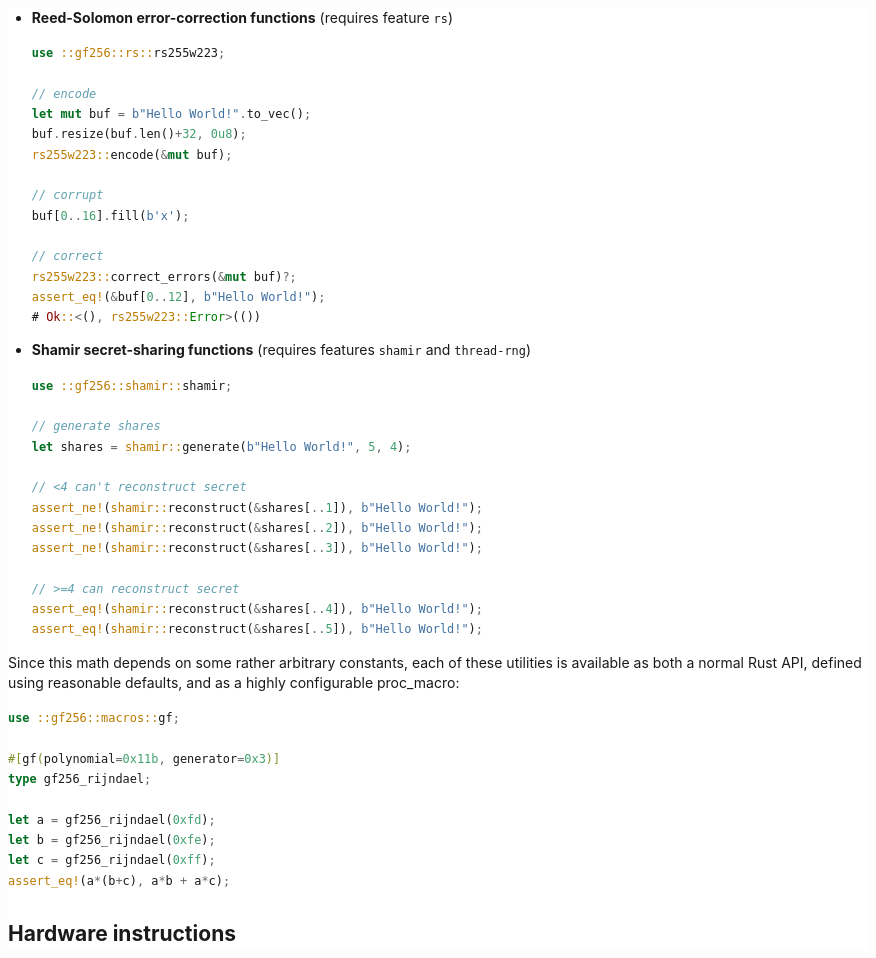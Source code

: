 - **Reed-Solomon error-correction functions** (requires feature `rs`)

  ``` rust
  use ::gf256::rs::rs255w223;

  // encode
  let mut buf = b"Hello World!".to_vec();
  buf.resize(buf.len()+32, 0u8);
  rs255w223::encode(&mut buf);

  // corrupt
  buf[0..16].fill(b'x');

  // correct
  rs255w223::correct_errors(&mut buf)?;
  assert_eq!(&buf[0..12], b"Hello World!");
  # Ok::<(), rs255w223::Error>(())
  ```

- **Shamir secret-sharing functions** (requires features `shamir` and `thread-rng`)

  ``` rust
  use ::gf256::shamir::shamir;

  // generate shares
  let shares = shamir::generate(b"Hello World!", 5, 4);

  // <4 can't reconstruct secret
  assert_ne!(shamir::reconstruct(&shares[..1]), b"Hello World!");
  assert_ne!(shamir::reconstruct(&shares[..2]), b"Hello World!");
  assert_ne!(shamir::reconstruct(&shares[..3]), b"Hello World!");

  // >=4 can reconstruct secret
  assert_eq!(shamir::reconstruct(&shares[..4]), b"Hello World!");
  assert_eq!(shamir::reconstruct(&shares[..5]), b"Hello World!");
  ```

Since this math depends on some rather arbitrary constants, each of these
utilities is available as both a normal Rust API, defined using reasonable
defaults, and as a highly configurable proc_macro:

``` rust ignore
use ::gf256::macros::gf;

#[gf(polynomial=0x11b, generator=0x3)]
type gf256_rijndael;

let a = gf256_rijndael(0xfd);
let b = gf256_rijndael(0xfe);
let c = gf256_rijndael(0xff);
assert_eq!(a*(b+c), a*b + a*c);
```

## Hardware instructions
